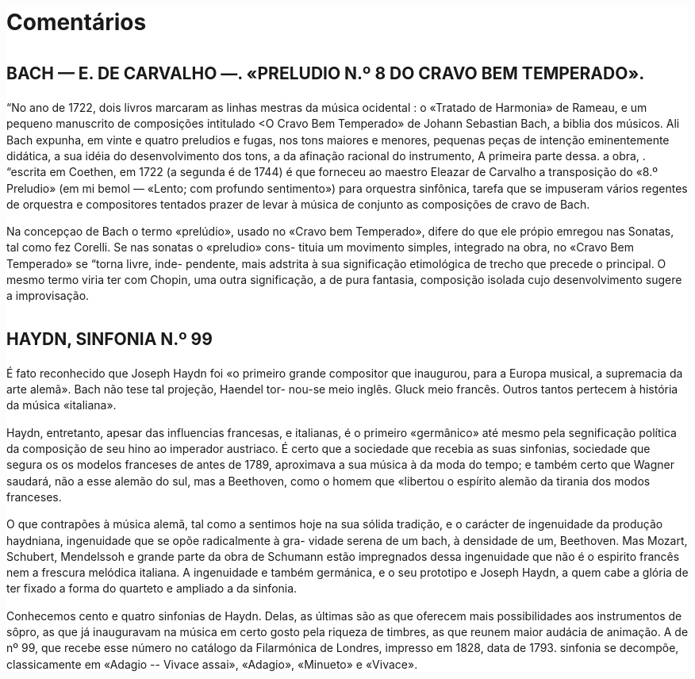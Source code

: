 # Comentários


## BACH — E. DE CARVALHO —. «PRELUDIO N.º 8 DO CRAVO BEM TEMPERADO».

“No ano de 1722, dois livros marcaram as linhas mestras da música ocidental : o «Tratado de
Harmonia» de Rameau, e um pequeno manuscrito de composições intitulado <O Cravo Bem Temperado»
de Johann Sebastian Bach, a biblia dos músicos. Ali Bach expunha, em vinte e quatro preludios e
fugas, nos tons maiores e menores, pequenas peças de intenção eminentemente didática, a sua
idéia do desenvolvimento dos tons, a da afinação racional do instrumento, A primeira parte dessa.
a obra, . “escrita em Coethen, em 1722 (a segunda é de 1744) é que forneceu ao maestro Eleazar de
Carvalho a transposição do «8.º Preludio» (em mi bemol — «Lento; com profundo sentimento»)
para orquestra sinfônica, tarefa que se impuseram vários regentes de orquestra e compositores
tentados prazer de levar à música de conjunto as composições de cravo de Bach.

Na concepçao de Bach o termo «prelúdio», usado no «Cravo bem Temperado», difere do que
ele própio emregou nas Sonatas, tal como fez Corelli. Se nas sonatas o «preludio» cons- 
tituia um movimento simples, integrado na obra, no «Cravo Bem Temperado» se “torna livre, inde-
pendente, mais adstrita à sua significação etimológica de trecho que precede o principal. O
mesmo termo viria ter com Chopin, uma outra significação, a de pura fantasia, composição isolada
cujo desenvolvimento sugere a improvisação.


## HAYDN, SINFONIA N.º 99


É fato reconhecido que Joseph Haydn foi «o primeiro grande compositor que inaugurou,
para a Europa musical, a supremacia da arte alemã». Bach não tese tal projeção, Haendel tor-
nou-se meio inglês. Gluck meio francês. Outros tantos pertecem à história da música «italiana».

Haydn, entretanto, apesar das influencias francesas, e italianas, é o primeiro «germânico» até
mesmo pela segnificação política da composição de seu hino ao imperador austriaco. É certo que
a sociedade que recebia as suas sinfonias, sociedade  que segura os os modelos franceses de antes
de 1789, aproximava a sua música à da moda do tempo; e também certo que Wagner saudará,
não a esse alemão do sul, mas a Beethoven, como o homem que «libertou o espírito alemão
da tirania dos modos franceses.

O que contrapões à música alemã, tal como a sentimos hoje na sua sólida tradição, e o
carácter de ingenuidade da produção haydniana, ingenuidade que se opõe radicalmente à gra-
vidade serena de um bach, à densidade de um, Beethoven. Mas Mozart, Schubert, Mendelssoh e
grande parte da obra de Schumann estão impregnados dessa ingenuidade que não é o espirito 
francês nem a frescura melódica italiana. A ingenuidade e também germánica, e o seu prototipo
e Joseph Haydn, a quem cabe a glória de ter fixado a forma do quarteto e ampliado a da sinfonia.

Conhecemos cento e quatro sinfonias de Haydn. Delas, as últimas são as que oferecem mais
possibilidades aos instrumentos de sôpro, as que já inauguravam na música em certo gosto pela riqueza
de timbres, as que reunem maior audácia de animação. A de nº 99,
que recebe esse número no catálogo da Filarmónica de Londres, impresso em 1828, data de
1793. sinfonia se decompõe, classicamente em «Adagio -- Vivace assai», «Adagio», «Minueto»
e «Vivace».
